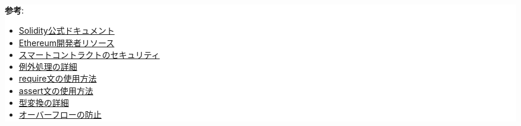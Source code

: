 
**参考**: 
- [Solidity公式ドキュメント](https://docs.soliditylang.org/)
- [Ethereum開発者リソース](https://ethereum.org/developers/)
- [スマートコントラクトのセキュリティ](https://consensys.net/blog/blockchain-security/)
- [例外処理の詳細](https://docs.soliditylang.org/en/latest/control-structures.html#error-handling-assert-require-revert-and-exceptions)
- [require文の使用方法](https://docs.soliditylang.org/en/latest/control-structures.html#require)
- [assert文の使用方法](https://docs.soliditylang.org/en/latest/control-structures.html#assert)
- [型変換の詳細](https://docs.soliditylang.org/en/latest/types.html#conversions-between-elementary-types)
- [オーバーフローの防止](https://docs.soliditylang.org/en/latest/security-considerations.html#arithmetic-overflow-and-underflow)
